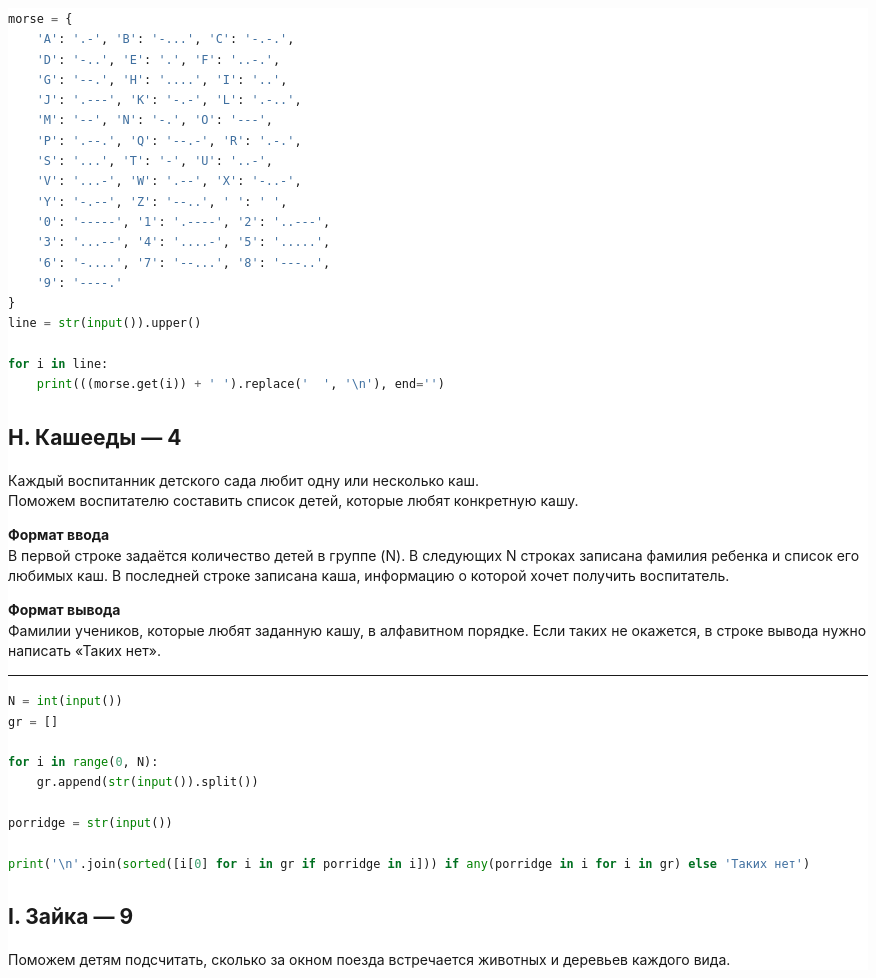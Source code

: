 ```python
morse = {
    'A': '.-', 'B': '-...', 'C': '-.-.',
    'D': '-..', 'E': '.', 'F': '..-.',
    'G': '--.', 'H': '....', 'I': '..',
    'J': '.---', 'K': '-.-', 'L': '.-..',
    'M': '--', 'N': '-.', 'O': '---',
    'P': '.--.', 'Q': '--.-', 'R': '.-.',
    'S': '...', 'T': '-', 'U': '..-',
    'V': '...-', 'W': '.--', 'X': '-..-',
    'Y': '-.--', 'Z': '--..', ' ': ' ',
    '0': '-----', '1': '.----', '2': '..---',
    '3': '...--', '4': '....-', '5': '.....',
    '6': '-....', '7': '--...', '8': '---..',
    '9': '----.'
}
line = str(input()).upper()

for i in line:
    print(((morse.get(i)) + ' ').replace('  ', '\n'), end='')
```

## H. Кашееды — 4
Каждый воспитанник детского сада любит одну или несколько каш.  
Поможем воспитателю составить список детей, которые любят конкретную кашу.  

**Формат ввода**  
В первой строке задаётся количество детей в группе (N). В следующих N строках записана фамилия ребенка и список его любимых каш. В последней строке записана каша, информацию о которой хочет получить воспитатель.  

**Формат вывода**  
Фамилии учеников, которые любят заданную кашу, в алфавитном порядке.
Если таких не окажется, в строке вывода нужно написать «Таких нет».  

---
```python
N = int(input())
gr = []

for i in range(0, N):
    gr.append(str(input()).split())

porridge = str(input())

print('\n'.join(sorted([i[0] for i in gr if porridge in i])) if any(porridge in i for i in gr) else 'Таких нет')
```

## I. Зайка — 9
Поможем детям подсчитать, сколько за окном поезда встречается животных и деревьев каждого вида.  
